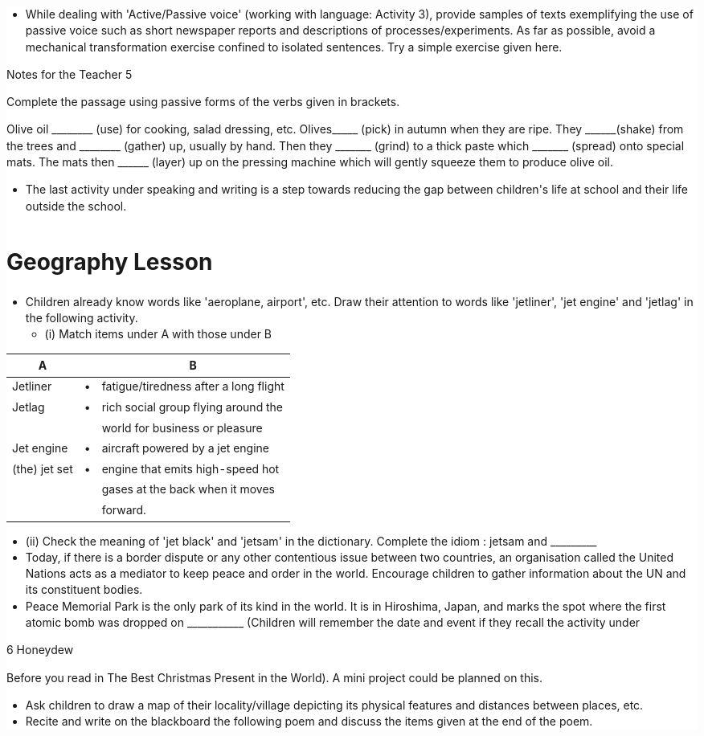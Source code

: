- While dealing with 'Active/Passive voice' (working with language: Activity 3), provide samples of texts exemplifying the use of passive voice such as short newspaper reports and descriptions of processes/experiments. As far as possible, avoid a mechanical transformation exercise confined to isolated sentences. Try a simple exercise given here.

Notes for the Teacher 5

Complete the passage using passive forms of the verbs given in brackets.

Olive oil ________ (use) for cooking, salad dressing, etc. Olives_____ (pick) in autumn when they are ripe. They ______(shake) from the trees and ________ (gather) up, usually by hand. Then they _______ (grind) to a thick paste which _______ (spread) onto special mats. The mats then ______ (layer) up on the pressing machine which will gently squeeze them to produce olive oil.

- The last activity under speaking and writing is a step towards reducing the gap between children's life at school and their life outside the school.
# Geography Lesson

- Children already know words like 'aeroplane, airport', etc. Draw their attention to words like 'jetliner', 'jet engine' and 'jetlag' in the following activity.
	- (i) Match items under A with those under B

| A |  | B |
| --- | --- | --- |
| Jetliner | • | fatigue/tiredness after a long flight |
| Jetlag | • | rich social group flying around the |
|  |  | world for business or pleasure |
| Jet engine | • | aircraft powered by a jet engine |
| (the) jet set | • | engine that emits high-speed hot |
|  |  | gases at the back when it moves |
|  |  | forward. |

- (ii) Check the meaning of 'jet black' and 'jetsam' in the dictionary. Complete the idiom : jetsam and _________
- Today, if there is a border dispute or any other contentious issue between two countries, an organisation called the United Nations acts as a mediator to keep peace and order in the world. Encourage children to gather information about the UN and its constituent bodies.
- Peace Memorial Park is the only park of its kind in the world. It is in Hiroshima, Japan, and marks the spot where the first atomic bomb was dropped on ___________ (Children will remember the date and event if they recall the activity under

6 Honeydew

Before you read in The Best Christmas Present in the World). A mini project could be planned on this.

- Ask children to draw a map of their locality/village depicting its physical features and distances between places, etc.
- Recite and write on the blackboard the following poem and discuss the items given at the end of the poem.
